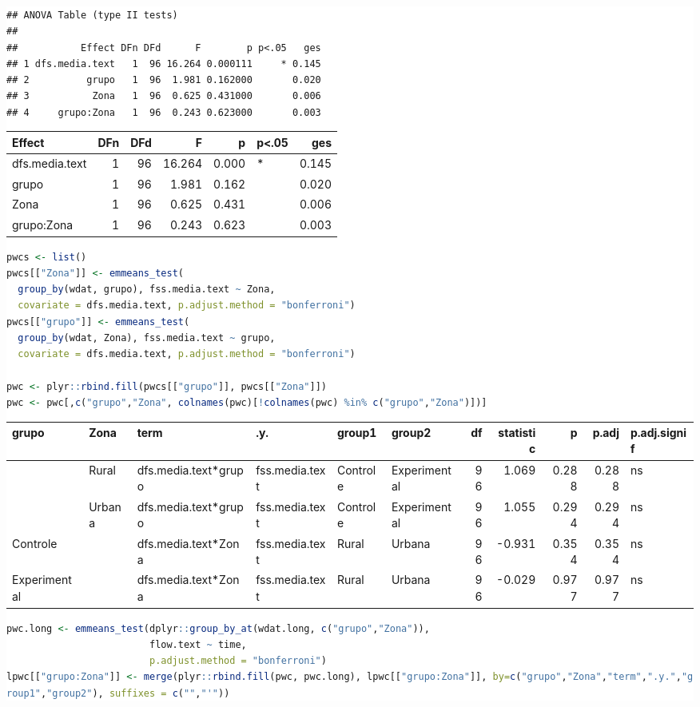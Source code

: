     ## ANOVA Table (type II tests)
    ## 
    ##           Effect DFn DFd      F        p p<.05   ges
    ## 1 dfs.media.text   1  96 16.264 0.000111     * 0.145
    ## 2          grupo   1  96  1.981 0.162000       0.020
    ## 3           Zona   1  96  0.625 0.431000       0.006
    ## 4     grupo:Zona   1  96  0.243 0.623000       0.003

| Effect         | DFn | DFd |      F |     p | p\<.05 |   ges |
|:---------------|----:|----:|-------:|------:|:-------|------:|
| dfs.media.text |   1 |  96 | 16.264 | 0.000 | \*     | 0.145 |
| grupo          |   1 |  96 |  1.981 | 0.162 |        | 0.020 |
| Zona           |   1 |  96 |  0.625 | 0.431 |        | 0.006 |
| grupo:Zona     |   1 |  96 |  0.243 | 0.623 |        | 0.003 |

``` r
pwcs <- list()
pwcs[["Zona"]] <- emmeans_test(
  group_by(wdat, grupo), fss.media.text ~ Zona,
  covariate = dfs.media.text, p.adjust.method = "bonferroni")
pwcs[["grupo"]] <- emmeans_test(
  group_by(wdat, Zona), fss.media.text ~ grupo,
  covariate = dfs.media.text, p.adjust.method = "bonferroni")

pwc <- plyr::rbind.fill(pwcs[["grupo"]], pwcs[["Zona"]])
pwc <- pwc[,c("grupo","Zona", colnames(pwc)[!colnames(pwc) %in% c("grupo","Zona")])]
```

| grupo        | Zona   | term                  | .y.            | group1   | group2       |  df | statistic |     p | p.adj | p.adj.signif |
|:-------------|:-------|:----------------------|:---------------|:---------|:-------------|----:|----------:|------:|------:|:-------------|
|              | Rural  | dfs.media.text\*grupo | fss.media.text | Controle | Experimental |  96 |     1.069 | 0.288 | 0.288 | ns           |
|              | Urbana | dfs.media.text\*grupo | fss.media.text | Controle | Experimental |  96 |     1.055 | 0.294 | 0.294 | ns           |
| Controle     |        | dfs.media.text\*Zona  | fss.media.text | Rural    | Urbana       |  96 |    -0.931 | 0.354 | 0.354 | ns           |
| Experimental |        | dfs.media.text\*Zona  | fss.media.text | Rural    | Urbana       |  96 |    -0.029 | 0.977 | 0.977 | ns           |

``` r
pwc.long <- emmeans_test(dplyr::group_by_at(wdat.long, c("grupo","Zona")),
                         flow.text ~ time,
                         p.adjust.method = "bonferroni")
lpwc[["grupo:Zona"]] <- merge(plyr::rbind.fill(pwc, pwc.long), lpwc[["grupo:Zona"]], by=c("grupo","Zona","term",".y.","group1","group2"), suffixes = c("","'"))
```
